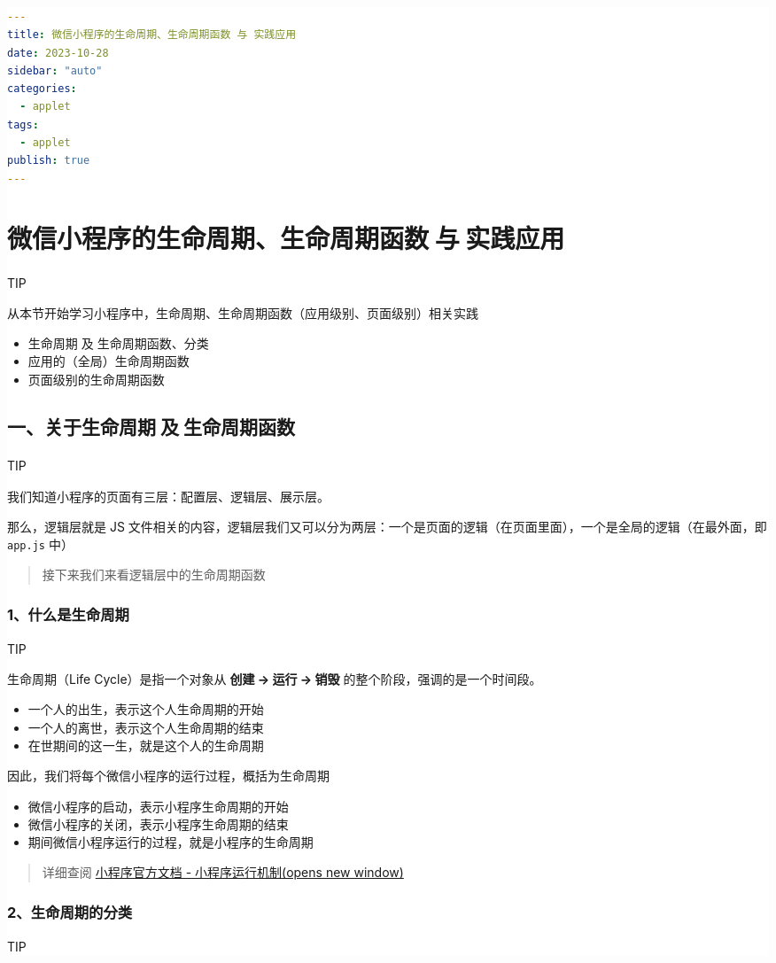 ```yaml
---
title: 微信小程序的生命周期、生命周期函数 与 实践应用
date: 2023-10-28
sidebar: "auto"
categories:
  - applet
tags:
  - applet
publish: true
---
```


# 微信小程序的生命周期、生命周期函数 与 实践应用

TIP

从本节开始学习小程序中，生命周期、生命周期函数（应用级别、页面级别）相关实践

- 生命周期 及 生命周期函数、分类
- 应用的（全局）生命周期函数
- 页面级别的生命周期函数

## 一、关于生命周期 及 生命周期函数

TIP

我们知道小程序的页面有三层：配置层、逻辑层、展示层。

那么，逻辑层就是 JS 文件相关的内容，逻辑层我们又可以分为两层：一个是页面的逻辑（在页面里面），一个是全局的逻辑（在最外面，即 `app.js` 中）

> 接下来我们来看逻辑层中的生命周期函数

### 1、什么是生命周期

TIP

生命周期（Life Cycle）是指一个对象从 **创建 -> 运行 -> 销毁** 的整个阶段，强调的是一个时间段。

- 一个人的出生，表示这个人生命周期的开始
- 一个人的离世，表示这个人生命周期的结束
- 在世期间的这一生，就是这个人的生命周期

因此，我们将每个微信小程序的运行过程，概括为生命周期

- 微信小程序的启动，表示小程序生命周期的开始
- 微信小程序的关闭，表示小程序生命周期的结束
- 期间微信小程序运行的过程，就是小程序的生命周期

> 详细查阅 [小程序官方文档 - 小程序运行机制(opens new window)](https://developers.weixin.qq.com/miniprogram/dev/framework/runtime/operating-mechanism.html)

### 2、生命周期的分类

TIP
